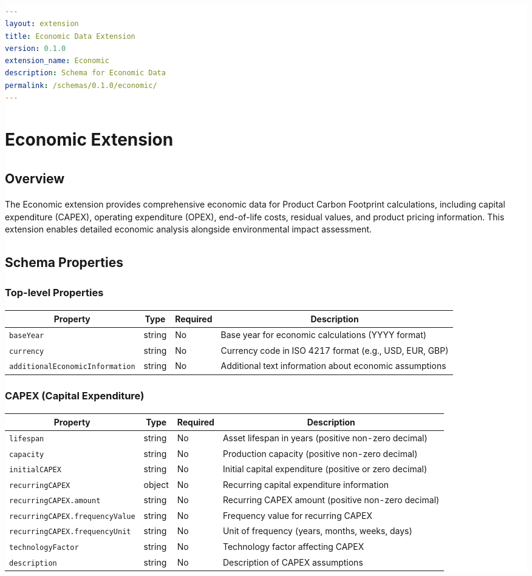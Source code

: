 ```yaml
---
layout: extension
title: Economic Data Extension
version: 0.1.0
extension_name: Economic
description: Schema for Economic Data
permalink: /schemas/0.1.0/economic/
---
```

# Economic Extension

## Overview

The Economic extension provides comprehensive economic data for Product Carbon Footprint calculations, including capital expenditure (CAPEX), operating expenditure (OPEX), end-of-life costs, residual values, and product pricing information. This extension enables detailed economic analysis alongside environmental impact assessment.

## Schema Properties

### Top-level Properties

| Property | Type | Required | Description |
|----------|------|----------|-------------|
| `baseYear` | string | No | Base year for economic calculations (YYYY format) |
| `currency` | string | No | Currency code in ISO 4217 format (e.g., USD, EUR, GBP) |
| `additionalEconomicInformation` | string | No | Additional text information about economic assumptions |

### CAPEX (Capital Expenditure)

| Property | Type | Required | Description |
|----------|------|----------|-------------|
| `lifespan` | string | No | Asset lifespan in years (positive non-zero decimal) |
| `capacity` | string | No | Production capacity (positive non-zero decimal) |
| `initialCAPEX` | string | No | Initial capital expenditure (positive or zero decimal) |
| `recurringCAPEX` | object | No | Recurring capital expenditure information |
| `recurringCAPEX.amount` | string | No | Recurring CAPEX amount (positive non-zero decimal) |
| `recurringCAPEX.frequencyValue` | string | No | Frequency value for recurring CAPEX |
| `recurringCAPEX.frequencyUnit` | string | No | Unit of frequency (years, months, weeks, days) |
| `technologyFactor` | string | No | Technology factor affecting CAPEX |
| `description` | string | No | Description of CAPEX assumptions |
